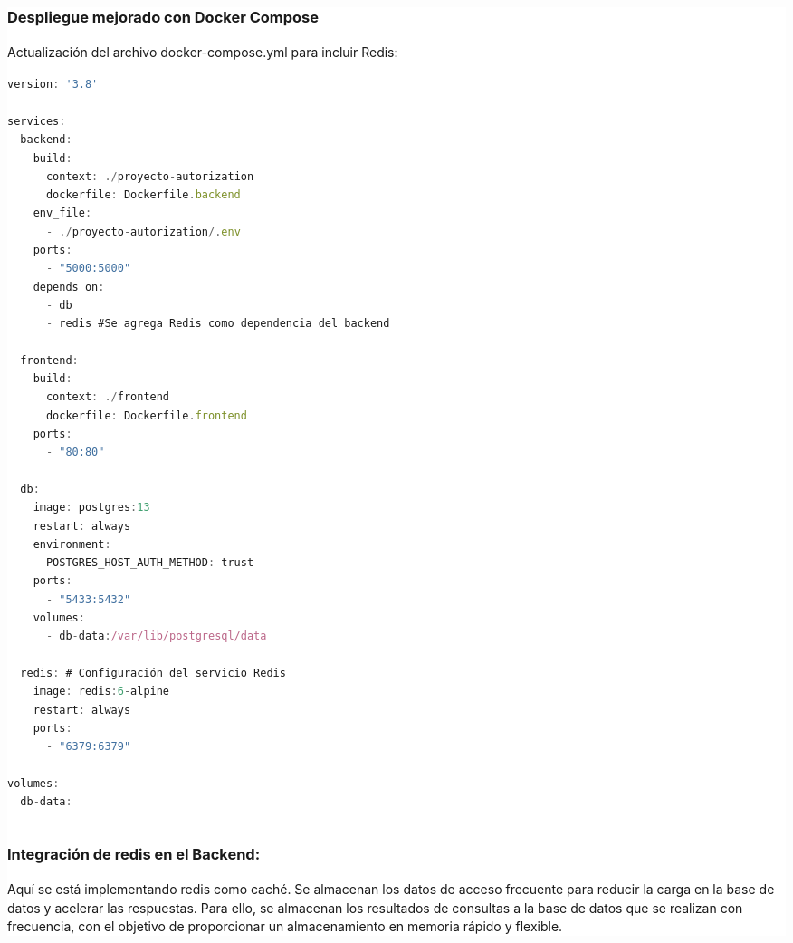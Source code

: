 ### Despliegue mejorado con Docker Compose
Actualización del archivo docker-compose.yml para incluir Redis:

```javascript
version: '3.8'

services:
  backend:
    build:
      context: ./proyecto-autorization
      dockerfile: Dockerfile.backend
    env_file:
      - ./proyecto-autorization/.env
    ports:
      - "5000:5000"
    depends_on:
      - db
      - redis #Se agrega Redis como dependencia del backend

  frontend:
    build:
      context: ./frontend
      dockerfile: Dockerfile.frontend
    ports:
      - "80:80"

  db:
    image: postgres:13
    restart: always
    environment:
      POSTGRES_HOST_AUTH_METHOD: trust
    ports:
      - "5433:5432"
    volumes:
      - db-data:/var/lib/postgresql/data

  redis: # Configuración del servicio Redis
    image: redis:6-alpine
    restart: always
    ports:
      - "6379:6379"

volumes:
  db-data:
```

---

### Integración de redis en el Backend:
Aquí se está implementando redis como caché. Se almacenan los datos de acceso frecuente para reducir la carga en la base de datos y acelerar las respuestas. Para ello, se almacenan los resultados de consultas a la base de datos que se realizan con frecuencia, con el objetivo de proporcionar un almacenamiento en memoria rápido y flexible.
